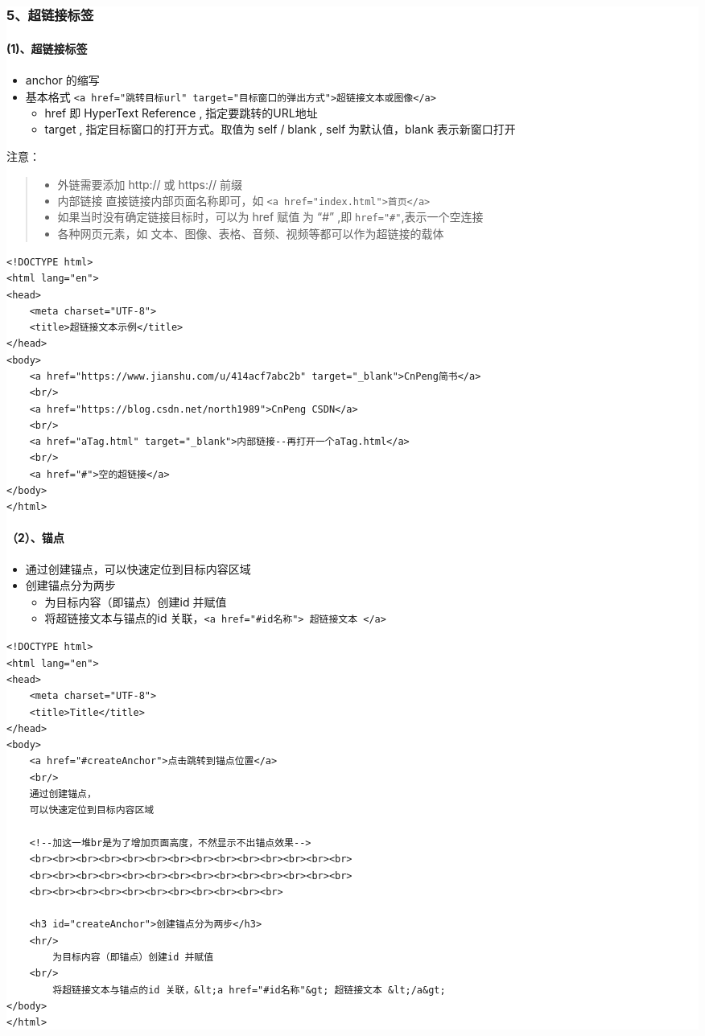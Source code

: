 ### 5、超链接标签
#### (1)、超链接标签<a></a>
* anchor 的缩写
* 基本格式 `<a href="跳转目标url" target="目标窗口的弹出方式">超链接文本或图像</a>`
    * href 即 HyperText Reference , 指定要跳转的URL地址
    * target , 指定目标窗口的打开方式。取值为 self / blank , self 为默认值，blank 表示新窗口打开

注意：
> * 外链需要添加 http:// 或 https:// 前缀
> * 内部链接 直接链接内部页面名称即可，如 `<a href="index.html">首页</a>` 
> * 如果当时没有确定链接目标时，可以为 href 赋值 为 “#” ,即 `href="#"`,表示一个空连接
> * 各种网页元素，如 文本、图像、表格、音频、视频等都可以作为超链接的载体

```
<!DOCTYPE html>
<html lang="en">
<head>
	<meta charset="UTF-8">
	<title>超链接文本示例</title>
</head>
<body>
	<a href="https://www.jianshu.com/u/414acf7abc2b" target="_blank">CnPeng简书</a>
	<br/>
	<a href="https://blog.csdn.net/north1989">CnPeng CSDN</a>
	<br/>
	<a href="aTag.html" target="_blank">内部链接--再打开一个aTag.html</a>
	<br/>
	<a href="#">空的超链接</a>
</body>
</html>
```

#### （2）、锚点
* 通过创建锚点，可以快速定位到目标内容区域
* 创建锚点分为两步
     * 为目标内容（即锚点）创建id 并赋值
     * 将超链接文本与锚点的id 关联，`<a href="#id名称"> 超链接文本 </a>`

```
<!DOCTYPE html>
<html lang="en">
<head>
	<meta charset="UTF-8">
	<title>Title</title>
</head>
<body>
	<a href="#createAnchor">点击跳转到锚点位置</a>
	<br/>
	通过创建锚点，
	可以快速定位到目标内容区域

	<!--加这一堆br是为了增加页面高度，不然显示不出锚点效果-->
	<br><br><br><br><br><br><br><br><br><br><br><br><br><br>
	<br><br><br><br><br><br><br><br><br><br><br><br><br><br>
	<br><br><br><br><br><br><br><br><br><br><br>

	<h3 id="createAnchor">创建锚点分为两步</h3>
	<hr/>
		为目标内容（即锚点）创建id 并赋值
	<br/>
		将超链接文本与锚点的id 关联，&lt;a href="#id名称"&gt; 超链接文本 &lt;/a&gt;
</body>
</html>
```
